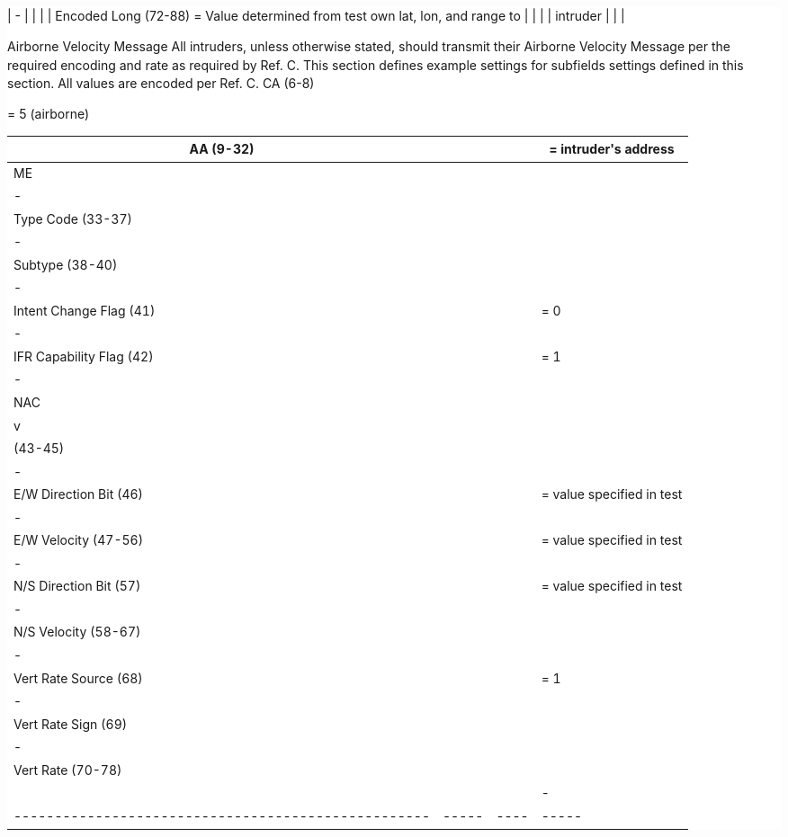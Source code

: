 | -                                                                               |                                                |     |
| Encoded Long (72-88)   = Value determined from test own lat, lon, and range  to |                                                |     |
| intruder                                                                        |                                                |     |

 
Airborne Velocity Message All intruders, unless otherwise stated, should transmit their Airborne Velocity Message per the required encoding and rate as required by Ref. C.  This section defines example settings for subfields settings defined in this section.   All values are encoded per Ref. C. CA (6-8)  
 
 
= 5 (airborne) 

| AA (9-32)                |     |     | = intruder's address      |
|--------------------------|-----|-----|---------------------------|
| ME                       |     |     |                           |
| -                        |     |     |                           |
| Type Code (33-37)        |     |     |                           |
| -                        |     |     |                           |
| Subtype (38-40)          |     |     |                           |
| -                        |     |     |                           |
| Intent Change Flag (41)  |     |     | = 0                       |
| -                        |     |     |                           |
| IFR Capability Flag (42) |     |     | = 1                       |
| -                        |     |     |                           |
| NAC                      |     |     |                           |
| v                        |     |     |                           |
| (43-45)                  |     |     |                           |
| -                        |     |     |                           |
| E/W Direction Bit (46)   |     |     | = value specified in test |
| -                        |     |     |                           |
| E/W Velocity (47-56)     |     |     | = value specified in test |
| -                        |     |     |                           |
| N/S Direction Bit (57)   |     |     | = value specified in test |
| -                        |     |     |                           |
| N/S Velocity (58-67)     |     |     |                           |
| -                        |     |     |                           |
| Vert Rate Source (68)    |     |     | = 1                       |
| -                        |     |     |                           |
| Vert Rate Sign (69)      |     |     |                           |
| -                        |     |     |                           |
| Vert Rate (70-78)        |     |     |                           |
|                                                   |     |    | -   |     |
|---------------------------------------------------|-----|----|-----|-----|